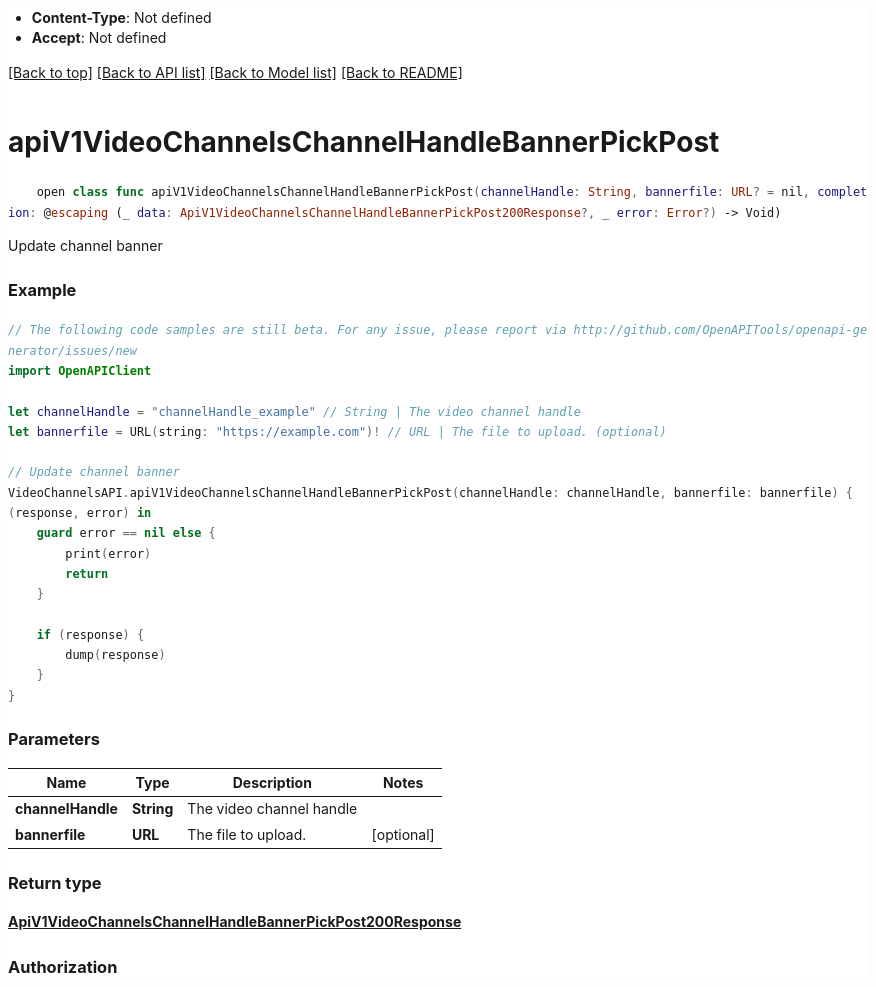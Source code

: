 - **Content-Type**: Not defined
 - **Accept**: Not defined

[[Back to top]](#) [[Back to API list]](../README.md#documentation-for-api-endpoints) [[Back to Model list]](../README.md#documentation-for-models) [[Back to README]](../README.md)

# **apiV1VideoChannelsChannelHandleBannerPickPost**
```swift
    open class func apiV1VideoChannelsChannelHandleBannerPickPost(channelHandle: String, bannerfile: URL? = nil, completion: @escaping (_ data: ApiV1VideoChannelsChannelHandleBannerPickPost200Response?, _ error: Error?) -> Void)
```

Update channel banner

### Example
```swift
// The following code samples are still beta. For any issue, please report via http://github.com/OpenAPITools/openapi-generator/issues/new
import OpenAPIClient

let channelHandle = "channelHandle_example" // String | The video channel handle
let bannerfile = URL(string: "https://example.com")! // URL | The file to upload. (optional)

// Update channel banner
VideoChannelsAPI.apiV1VideoChannelsChannelHandleBannerPickPost(channelHandle: channelHandle, bannerfile: bannerfile) { (response, error) in
    guard error == nil else {
        print(error)
        return
    }

    if (response) {
        dump(response)
    }
}
```

### Parameters

Name | Type | Description  | Notes
------------- | ------------- | ------------- | -------------
 **channelHandle** | **String** | The video channel handle | 
 **bannerfile** | **URL** | The file to upload. | [optional] 

### Return type

[**ApiV1VideoChannelsChannelHandleBannerPickPost200Response**](ApiV1VideoChannelsChannelHandleBannerPickPost200Response.md)

### Authorization
